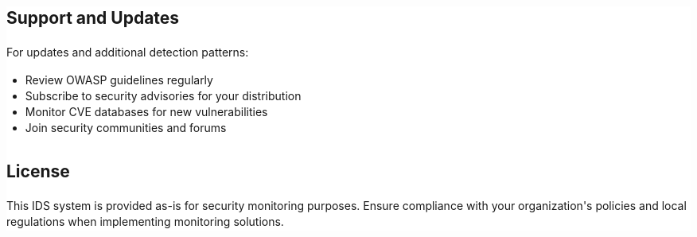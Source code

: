 ## Support and Updates

For updates and additional detection patterns:
- Review OWASP guidelines regularly
- Subscribe to security advisories for your distribution
- Monitor CVE databases for new vulnerabilities
- Join security communities and forums

## License

This IDS system is provided as-is for security monitoring purposes. Ensure compliance with your organization's policies and local regulations when implementing monitoring solutions.